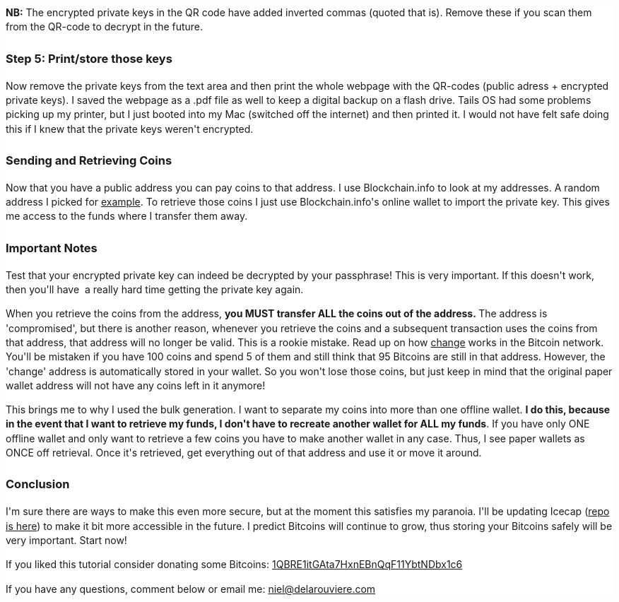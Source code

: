 <p style="text-align: left;"><strong>NB:</strong> The encrypted private keys in the QR code have added inverted commas (quoted that is). Remove these if you scan them from the QR-code to decrypt in the future.</p>

<h3 style="text-align: left;">Step 5: Print/store those keys</h3>
<p style="text-align: left;">Now remove the private keys from the text area and then print the whole webpage with the QR-codes (public adress + encrypted private keys). I saved the webpage as a .pdf file as well to keep a digital backup on a flash drive. Tails OS had some problems picking up my printer, but I just booted into my Mac (switched off the internet) and then printed it. I would not have felt safe doing this if I knew that the private keys weren't encrypted.</p>

<h3 style="text-align: left;">Sending and Retrieving Coins</h3>
Now that you have a public address you can pay coins to that address. I use Blockchain.info to look at my addresses. A random address I picked for <a href="http://blockchain.info/address/1E8EubDYoumKbJ7MZrASXBCNkg2cLKLEdT">example</a>. To retrieve those coins I just use Blockchain.info's online wallet to import the private key. This gives me access to the funds where I transfer them away.
<h3>Important Notes</h3>
Test that your encrypted private key can indeed be decrypted by your passphrase! This is very important. If this doesn't work, then you'll have  a really hard time getting the private key again.

When you retrieve the coins from the address, <strong>you MUST transfer ALL the coins out of the address. </strong>The address is 'compromised', but there is another reason, whenever you retrieve the coins and a subsequent transaction uses the coins from that address, that address will no longer be valid. This is a rookie mistake. Read up on how <a href="https://en.bitcoin.it/wiki/Change">change</a> works in the Bitcoin network. You'll be mistaken if you have 100 coins and spend 5 of them and still think that 95 Bitcoins are still in that address. However, the 'change' address is automatically stored in your wallet. So you won't lose those coins, but just keep in mind that the original paper wallet address will not have any coins left in it anymore!

This brings me to why I used the bulk generation. I want to separate my coins into more than one offline wallet. <strong>I do this, because in the event that I want to retrieve my funds, I don't have to recreate another wallet for ALL my funds</strong>. If you have only ONE offline wallet and only want to retrieve a few coins you have to make another wallet in any case. Thus, I see paper wallets as ONCE off retrieval. Once it's retrieved, get everything out of that address and use it or move it around.
<h3>Conclusion</h3>
I'm sure there are ways to make this even more secure, but at the moment this satisfies my paranoia. I'll be updating Icecap (<a href="https://github.com/nieldlr/icecap">repo is here</a>) to make it bit more accessible in the future. I predict Bitcoins will continue to grow, thus storing your Bitcoins safely will be very important. Start now!

If you liked this tutorial consider donating some Bitcoins: <a href="http://blockchain.info/address/1QBRE1itGAta7HxnEBnQqF11YbtNDbx1c6">1QBRE1itGAta7HxnEBnQqF11YbtNDbx1c6</a>

If you have any questions, comment below or email me: <a href="mailto:niel@delarouviere.com">niel@delarouviere.com</a>